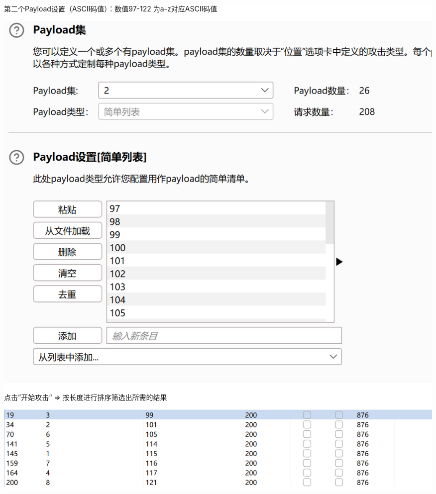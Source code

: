   第二个Payload设置（ASCII码值）：数值97-122  为a-z对应ASCII码值

  ![](/assets/images/8-11.png)

  点击”开始攻击“  => 按长度进行排序筛选出所需的结果

  ![](/assets/images/8-12.png)
